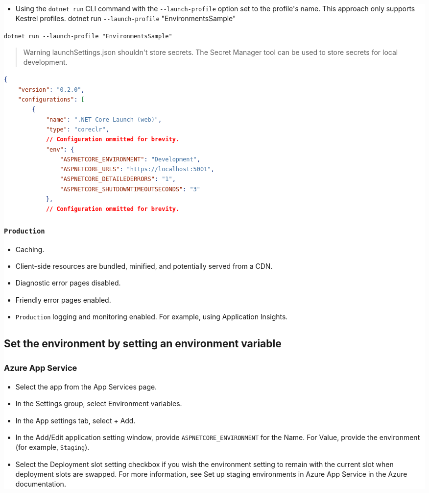  - Using the ```dotnet run``` CLI command with the ```--launch-profile``` option set to the profile's name. This approach only supports Kestrel profiles.
dotnet run ```--launch-profile``` "EnvironmentsSample"

```dotnetcli
dotnet run --launch-profile "EnvironmentsSample"
```

> Warning
launchSettings.json shouldn't store secrets. The Secret Manager tool can be used to store secrets for local development.

```json
{
    "version": "0.2.0",
    "configurations": [
        {
            "name": ".NET Core Launch (web)",
            "type": "coreclr",
            // Configuration ommitted for brevity.
            "env": {
                "ASPNETCORE_ENVIRONMENT": "Development",
                "ASPNETCORE_URLS": "https://localhost:5001",
                "ASPNETCORE_DETAILEDERRORS": "1",
                "ASPNETCORE_SHUTDOWNTIMEOUTSECONDS": "3"
            },
            // Configuration ommitted for brevity.
```

### ```Production```

 - Caching.

 - Client-side resources are bundled, minified, and potentially served from a CDN.

 - Diagnostic error pages disabled.

 - Friendly error pages enabled.

 - ```Production``` logging and monitoring enabled. For example, using Application Insights.

## Set the environment by setting an environment variable

### Azure App Service

 - Select the app from the App Services page.

 - In the Settings group, select Environment variables.

 - In the App settings tab, select + Add.

 - In the Add/Edit application setting window, provide ```ASPNETCORE_ENVIRONMENT``` for the Name. For Value, provide the environment (for example, ```Staging```).

 - Select the Deployment slot setting checkbox if you wish the environment setting to remain with the current slot when deployment slots are swapped. For more information, see Set up staging environments in Azure App Service in the Azure documentation.
